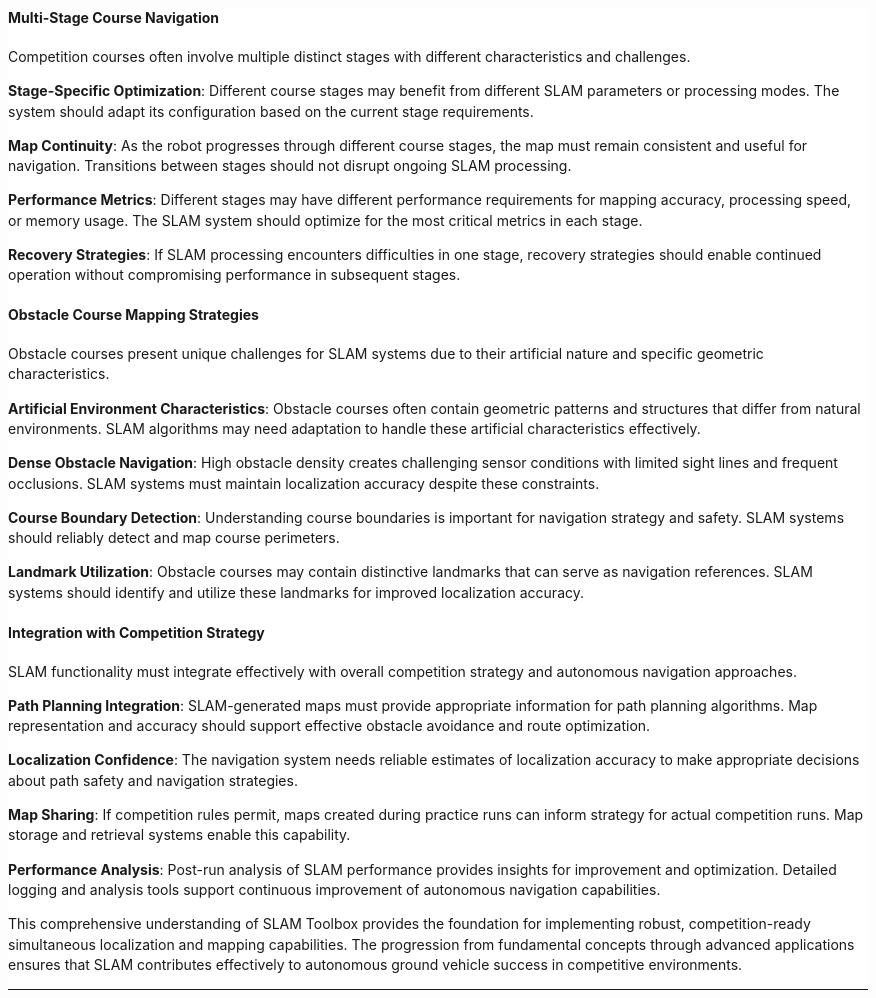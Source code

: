 #### Multi-Stage Course Navigation
Competition courses often involve multiple distinct stages with different characteristics and challenges.

**Stage-Specific Optimization**: Different course stages may benefit from different SLAM parameters or processing modes. The system should adapt its configuration based on the current stage requirements.

**Map Continuity**: As the robot progresses through different course stages, the map must remain consistent and useful for navigation. Transitions between stages should not disrupt ongoing SLAM processing.

**Performance Metrics**: Different stages may have different performance requirements for mapping accuracy, processing speed, or memory usage. The SLAM system should optimize for the most critical metrics in each stage.

**Recovery Strategies**: If SLAM processing encounters difficulties in one stage, recovery strategies should enable continued operation without compromising performance in subsequent stages.

#### Obstacle Course Mapping Strategies
Obstacle courses present unique challenges for SLAM systems due to their artificial nature and specific geometric characteristics.

**Artificial Environment Characteristics**: Obstacle courses often contain geometric patterns and structures that differ from natural environments. SLAM algorithms may need adaptation to handle these artificial characteristics effectively.

**Dense Obstacle Navigation**: High obstacle density creates challenging sensor conditions with limited sight lines and frequent occlusions. SLAM systems must maintain localization accuracy despite these constraints.

**Course Boundary Detection**: Understanding course boundaries is important for navigation strategy and safety. SLAM systems should reliably detect and map course perimeters.

**Landmark Utilization**: Obstacle courses may contain distinctive landmarks that can serve as navigation references. SLAM systems should identify and utilize these landmarks for improved localization accuracy.

#### Integration with Competition Strategy
SLAM functionality must integrate effectively with overall competition strategy and autonomous navigation approaches.

**Path Planning Integration**: SLAM-generated maps must provide appropriate information for path planning algorithms. Map representation and accuracy should support effective obstacle avoidance and route optimization.

**Localization Confidence**: The navigation system needs reliable estimates of localization accuracy to make appropriate decisions about path safety and navigation strategies.

**Map Sharing**: If competition rules permit, maps created during practice runs can inform strategy for actual competition runs. Map storage and retrieval systems enable this capability.

**Performance Analysis**: Post-run analysis of SLAM performance provides insights for improvement and optimization. Detailed logging and analysis tools support continuous improvement of autonomous navigation capabilities.

This comprehensive understanding of SLAM Toolbox provides the foundation for implementing robust, competition-ready simultaneous localization and mapping capabilities. The progression from fundamental concepts through advanced applications ensures that SLAM contributes effectively to autonomous ground vehicle success in competitive environments.

---